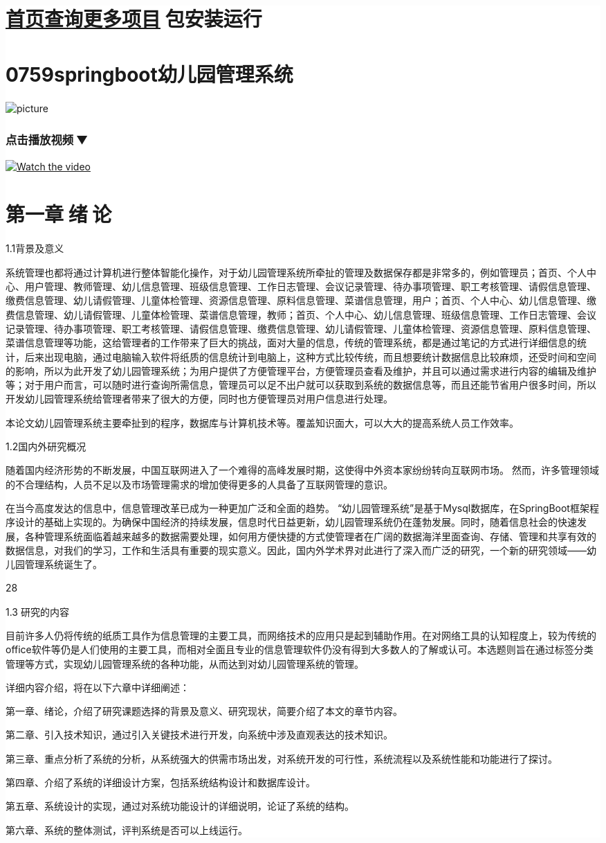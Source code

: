 # [首页查询更多项目](https://github.com/GraduationProject-springboot) 包安装运行


# 0759springboot幼儿园管理系统

![picture](https://raw.githubusercontent.com/GraduationProject-springboot/.github/main/img/wx.png)

### 点击播放视频 ▼
[![Watch the video](https://i.sstatic.net/Vp2cE.png)](https://www.bilibili.com/video/BV14HerezEwW?p=115)


# 第一章 绪 论
1.1背景及意义

系统管理也都将通过计算机进行整体智能化操作，对于幼儿园管理系统所牵扯的管理及数据保存都是非常多的，例如管理员；首页、个人中心、用户管理、教师管理、幼儿信息管理、班级信息管理、工作日志管理、会议记录管理、待办事项管理、职工考核管理、请假信息管理、缴费信息管理、幼儿请假管理、儿童体检管理、资源信息管理、原料信息管理、菜谱信息管理，用户；首页、个人中心、幼儿信息管理、缴费信息管理、幼儿请假管理、儿童体检管理、菜谱信息管理，教师；首页、个人中心、幼儿信息管理、班级信息管理、工作日志管理、会议记录管理、待办事项管理、职工考核管理、请假信息管理、缴费信息管理、幼儿请假管理、儿童体检管理、资源信息管理、原料信息管理、菜谱信息管理等功能，这给管理者的工作带来了巨大的挑战，面对大量的信息，传统的管理系统，都是通过笔记的方式进行详细信息的统计，后来出现电脑，通过电脑输入软件将纸质的信息统计到电脑上，这种方式比较传统，而且想要统计数据信息比较麻烦，还受时间和空间的影响，所以为此开发了幼儿园管理系统；为用户提供了方便管理平台，方便管理员查看及维护，并且可以通过需求进行内容的编辑及维护等；对于用户而言，可以随时进行查询所需信息，管理员可以足不出户就可以获取到系统的数据信息等，而且还能节省用户很多时间，所以开发幼儿园管理系统给管理者带来了很大的方便，同时也方便管理员对用户信息进行处理。

本论文幼儿园管理系统主要牵扯到的程序，数据库与计算机技术等。覆盖知识面大，可以大大的提高系统人员工作效率。

1.2国内外研究概况

随着国内经济形势的不断发展，中国互联网进入了一个难得的高峰发展时期，这使得中外资本家纷纷转向互联网市场。 然而，许多管理领域的不合理结构，人员不足以及市场管理需求的增加使得更多的人具备了互联网管理的意识。

在当今高度发达的信息中，信息管理改革已成为一种更加广泛和全面的趋势。 “幼儿园管理系统”是基于Mysql数据库，在SpringBoot框架程序设计的基础上实现的。为确保中国经济的持续发展，信息时代日益更新，幼儿园管理系统仍在蓬勃发展。同时，随着信息社会的快速发展，各种管理系统面临着越来越多的数据需要处理，如何用方便快捷的方式使管理者在广阔的数据海洋里面查询、存储、管理和共享有效的数据信息，对我们的学习，工作和生活具有重要的现实意义。因此，国内外学术界对此进行了深入而广泛的研究，一个新的研究领域——幼儿园管理系统诞生了。

28

1.3 研究的内容

目前许多人仍将传统的纸质工具作为信息管理的主要工具，而网络技术的应用只是起到辅助作用。在对网络工具的认知程度上，较为传统的office软件等仍是人们使用的主要工具，而相对全面且专业的信息管理软件仍没有得到大多数人的了解或认可。本选题则旨在通过标签分类管理等方式，实现幼儿园管理系统的各种功能，从而达到对幼儿园管理系统的管理。

详细内容介绍，将在以下六章中详细阐述：

第一章、绪论，介绍了研究课题选择的背景及意义、研究现状，简要介绍了本文的章节内容。

第二章、引入技术知识，通过引入关键技术进行开发，向系统中涉及直观表达的技术知识。

第三章、重点分析了系统的分析，从系统强大的供需市场出发，对系统开发的可行性，系统流程以及系统性能和功能进行了探讨。

第四章、介绍了系统的详细设计方案，包括系统结构设计和数据库设计。

第五章、系统设计的实现，通过对系统功能设计的详细说明，论证了系统的结构。

第六章、系统的整体测试，评判系统是否可以上线运行。
